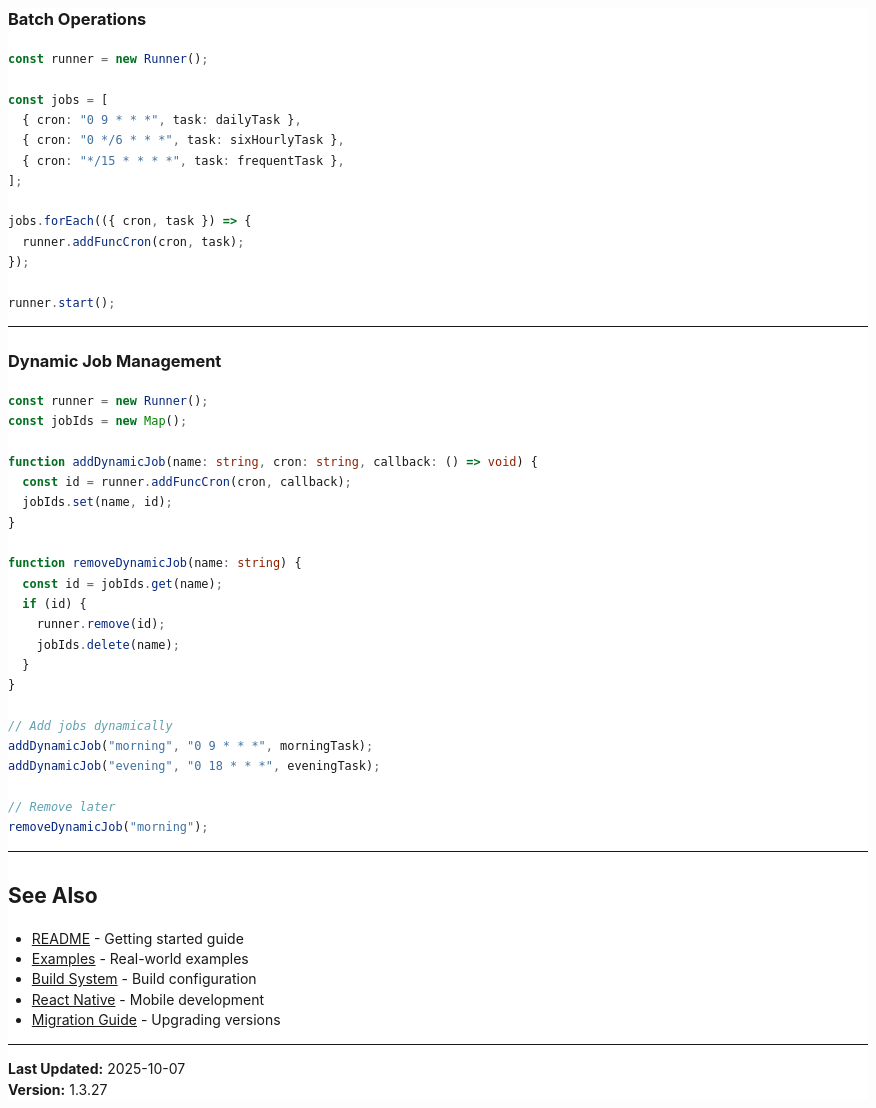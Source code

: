 
### Batch Operations

```typescript
const runner = new Runner();

const jobs = [
  { cron: "0 9 * * *", task: dailyTask },
  { cron: "0 */6 * * *", task: sixHourlyTask },
  { cron: "*/15 * * * *", task: frequentTask },
];

jobs.forEach(({ cron, task }) => {
  runner.addFuncCron(cron, task);
});

runner.start();
```

---

### Dynamic Job Management

```typescript
const runner = new Runner();
const jobIds = new Map();

function addDynamicJob(name: string, cron: string, callback: () => void) {
  const id = runner.addFuncCron(cron, callback);
  jobIds.set(name, id);
}

function removeDynamicJob(name: string) {
  const id = jobIds.get(name);
  if (id) {
    runner.remove(id);
    jobIds.delete(name);
  }
}

// Add jobs dynamically
addDynamicJob("morning", "0 9 * * *", morningTask);
addDynamicJob("evening", "0 18 * * *", eveningTask);

// Remove later
removeDynamicJob("morning");
```

---

## See Also

- [README](./README.md) - Getting started guide
- [Examples](./EXAMPLES.md) - Real-world examples
- [Build System](./BUILD_SYSTEM.md) - Build configuration
- [React Native](./REACT_NATIVE_COMPATIBILITY.md) - Mobile development
- [Migration Guide](./MIGRATION_GUIDE.md) - Upgrading versions

---

**Last Updated:** 2025-10-07  
**Version:** 1.3.27
